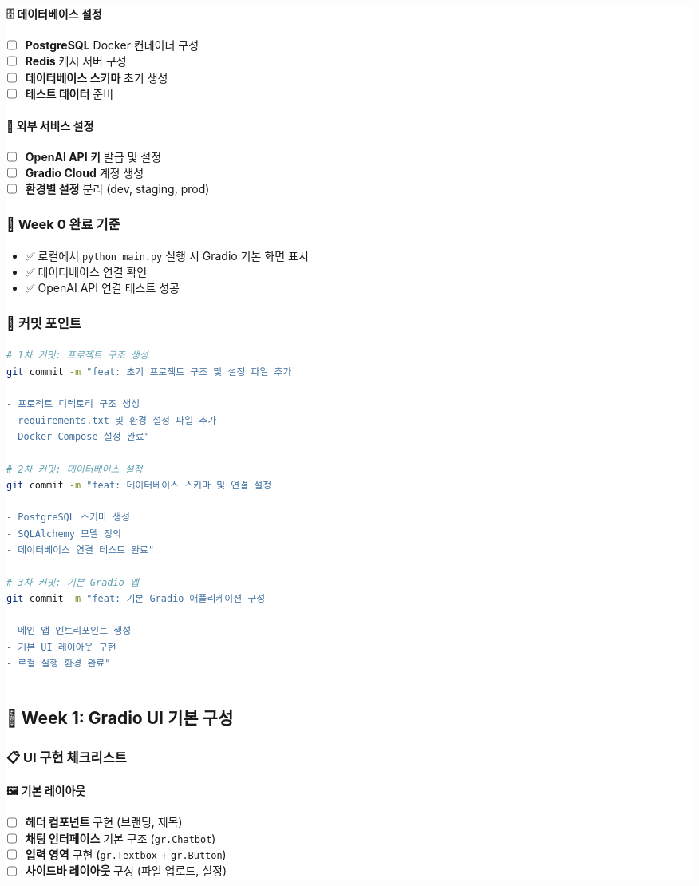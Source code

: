 #### 🗄️ **데이터베이스 설정**
- [ ] **PostgreSQL** Docker 컨테이너 구성
- [ ] **Redis** 캐시 서버 구성
- [ ] **데이터베이스 스키마** 초기 생성
- [ ] **테스트 데이터** 준비

#### 🔑 **외부 서비스 설정**
- [ ] **OpenAI API 키** 발급 및 설정
- [ ] **Gradio Cloud** 계정 생성
- [ ] **환경별 설정** 분리 (dev, staging, prod)

### 🎯 **Week 0 완료 기준**
- ✅ 로컬에서 `python main.py` 실행 시 Gradio 기본 화면 표시
- ✅ 데이터베이스 연결 확인
- ✅ OpenAI API 연결 테스트 성공

### 📝 **커밋 포인트**
```bash
# 1차 커밋: 프로젝트 구조 생성
git commit -m "feat: 초기 프로젝트 구조 및 설정 파일 추가

- 프로젝트 디렉토리 구조 생성
- requirements.txt 및 환경 설정 파일 추가
- Docker Compose 설정 완료"

# 2차 커밋: 데이터베이스 설정
git commit -m "feat: 데이터베이스 스키마 및 연결 설정

- PostgreSQL 스키마 생성
- SQLAlchemy 모델 정의
- 데이터베이스 연결 테스트 완료"

# 3차 커밋: 기본 Gradio 앱
git commit -m "feat: 기본 Gradio 애플리케이션 구성

- 메인 앱 엔트리포인트 생성
- 기본 UI 레이아웃 구현
- 로컬 실행 환경 완료"
```

---

## 🎨 Week 1: Gradio UI 기본 구성

### 📋 **UI 구현 체크리스트**

#### 🖼️ **기본 레이아웃**
- [ ] **헤더 컴포넌트** 구현 (브랜딩, 제목)
- [ ] **채팅 인터페이스** 기본 구조 (`gr.Chatbot`)
- [ ] **입력 영역** 구현 (`gr.Textbox` + `gr.Button`)
- [ ] **사이드바 레이아웃** 구성 (파일 업로드, 설정)
